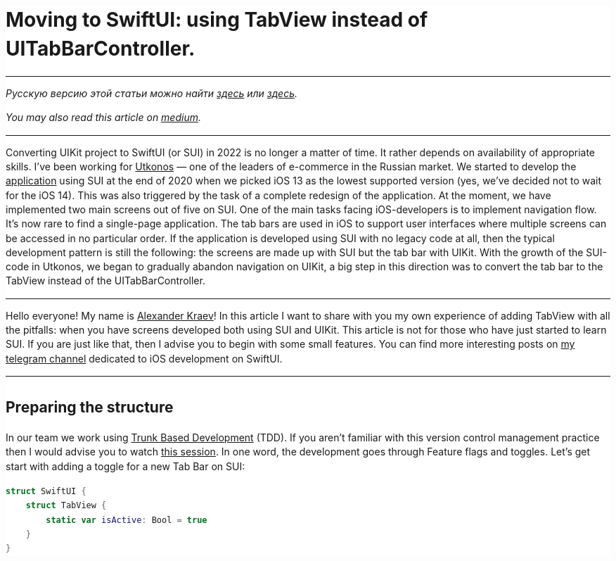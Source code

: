 # Moving to SwiftUI: using TabView instead of UITabBarController.
___

*Русскую версию этой статьи можно найти [здесь](https://c-villain.github.io/SwiftUI/using%20TabView%20instead%20of%20UITabBarController%20russian) 
или [здесь](https://habr.com/ru/company/lenta_utkonos_tech/blog/674888/).*

*You may also read this article on [medium](https://medium.com/@lexkraev/moving-to-swiftui-using-tabview-instead-of-uitabbarcontroller-ac9fee481cda).*

___

Converting UIKit project to SwiftUI (or SUI) in 2022 is no longer a matter of time. 
It rather depends on availability of appropriate skills. 
I’ve been working for [Utkonos](https://www.utkonos.ru/) — one of the leaders of e-commerce in the Russian market. 
We started to develop the [application](https://apps.apple.com/ru/app/id582201863) using SUI at the end of 2020 when we picked iOS 13 as the lowest supported version (yes, we’ve decided not to wait for the iOS 14). 
This was also triggered by the task of a complete redesign of the application. 
At the moment, we have implemented two main screens out of five on SUI.
One of the main tasks facing iOS-developers is to implement navigation flow. 
It’s now rare to find a single-page application. 
The tab bars are used in iOS to support user interfaces where multiple screens can be accessed in no particular order. 
If the application is developed using SUI with no legacy code at all, then the typical development pattern is still the following: 
the screens are made up with SUI but the tab bar with UIKit. 
With the growth of the SUI-code in Utkonos, we began to gradually abandon navigation on UIKit, 
a big step in this direction was to convert the tab bar to the TabView instead of the UITabBarController.
___
Hello everyone! My name is [Alexander Kraev](http://linkedin.com/in/alex-kraev)! 
In this article I want to share with you my own experience of adding TabView with all the pitfalls: when you have screens developed 
both using SUI and UIKit. 
This article is not for those who have just started to learn SUI. 
If you are just like that, then I advise you to begin with some small features. 
You can find more interesting posts on [my telegram channel](https://t.me/swiftui_dev) dedicated to iOS development on SwiftUI.
___
## Preparing the structure
In our team we work using [Trunk Based Development](https://trunkbaseddevelopment.com/) (TDD). 
If you aren’t familiar with this version control management practice then I would advise you 
to watch [this session](https://www.youtube.com/watch?v=ykZbBD-CmP8). 
In one word, the development goes through Feature flags and toggles.
Let’s get start with adding a toggle for a new Tab Bar on SUI:

```swift
struct SwiftUI {
    struct TabView {
        static var isActive: Bool = true
    }
}
```

